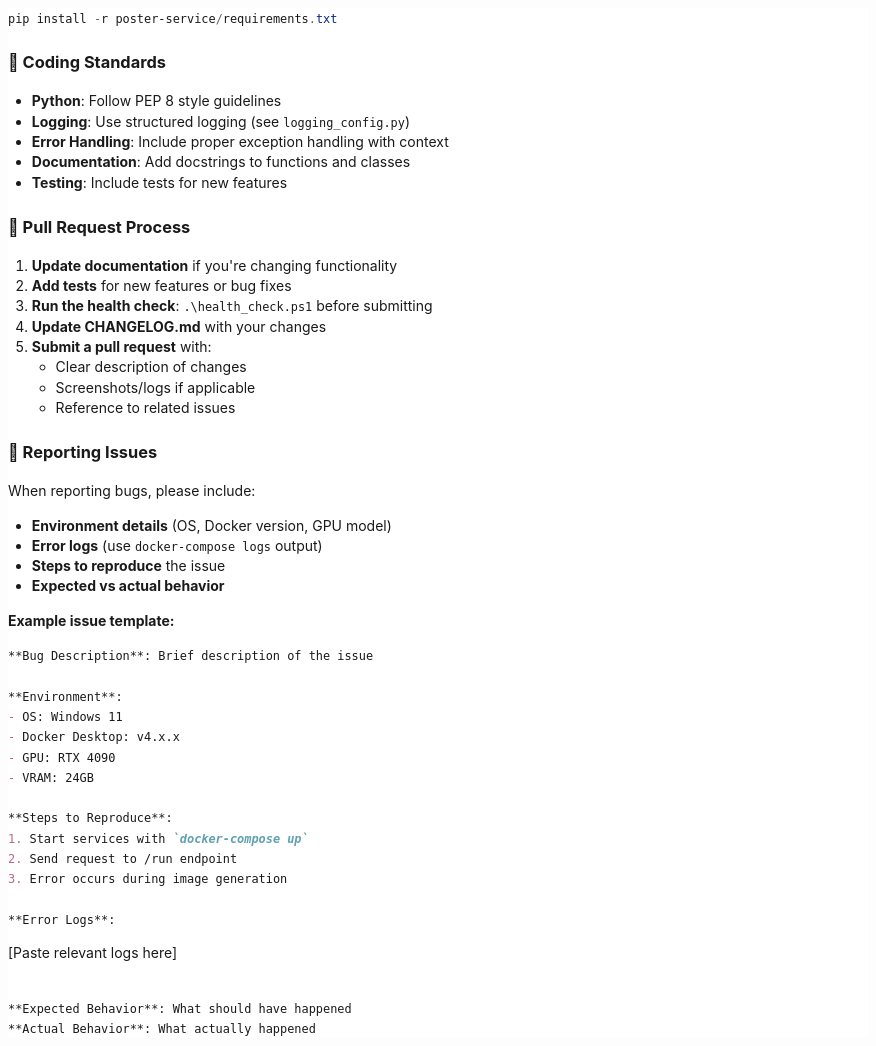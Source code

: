    ```powershell
   pip install -r poster-service/requirements.txt
   ```

### 🔧 Coding Standards

- **Python**: Follow PEP 8 style guidelines
- **Logging**: Use structured logging (see `logging_config.py`)
- **Error Handling**: Include proper exception handling with context
- **Documentation**: Add docstrings to functions and classes
- **Testing**: Include tests for new features

### 📝 Pull Request Process

1. **Update documentation** if you're changing functionality
2. **Add tests** for new features or bug fixes
3. **Run the health check**: `.\health_check.ps1` before submitting
4. **Update CHANGELOG.md** with your changes
5. **Submit a pull request** with:
   - Clear description of changes
   - Screenshots/logs if applicable
   - Reference to related issues

### 🐛 Reporting Issues

When reporting bugs, please include:
- **Environment details** (OS, Docker version, GPU model)
- **Error logs** (use `docker-compose logs` output)
- **Steps to reproduce** the issue
- **Expected vs actual behavior**

**Example issue template:**
```markdown
**Bug Description**: Brief description of the issue

**Environment**:
- OS: Windows 11
- Docker Desktop: v4.x.x
- GPU: RTX 4090
- VRAM: 24GB

**Steps to Reproduce**:
1. Start services with `docker-compose up`
2. Send request to /run endpoint
3. Error occurs during image generation

**Error Logs**:
```
[Paste relevant logs here]
```

**Expected Behavior**: What should have happened
**Actual Behavior**: What actually happened
```
